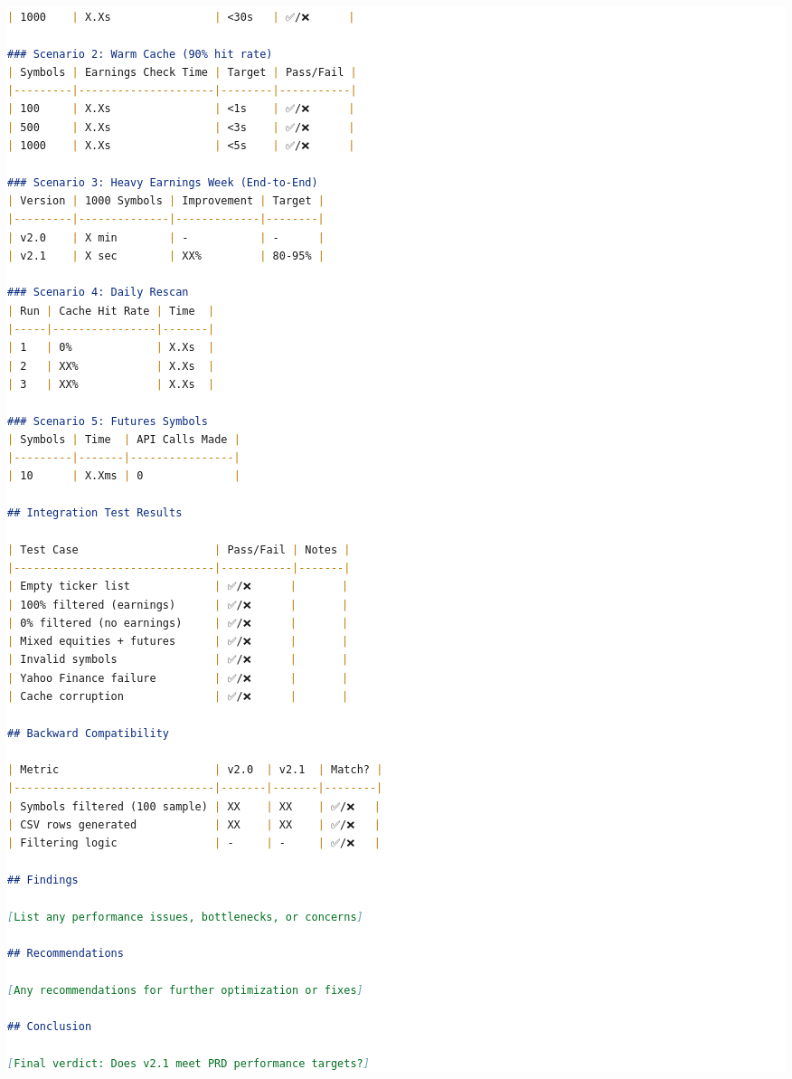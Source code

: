 ```markdown
| 1000    | X.Xs                | <30s   | ✅/❌      |

### Scenario 2: Warm Cache (90% hit rate)
| Symbols | Earnings Check Time | Target | Pass/Fail |
|---------|---------------------|--------|-----------|
| 100     | X.Xs                | <1s    | ✅/❌      |
| 500     | X.Xs                | <3s    | ✅/❌      |
| 1000    | X.Xs                | <5s    | ✅/❌      |

### Scenario 3: Heavy Earnings Week (End-to-End)
| Version | 1000 Symbols | Improvement | Target |
|---------|--------------|-------------|--------|
| v2.0    | X min        | -           | -      |
| v2.1    | X sec        | XX%         | 80-95% |

### Scenario 4: Daily Rescan
| Run | Cache Hit Rate | Time  |
|-----|----------------|-------|
| 1   | 0%             | X.Xs  |
| 2   | XX%            | X.Xs  |
| 3   | XX%            | X.Xs  |

### Scenario 5: Futures Symbols
| Symbols | Time  | API Calls Made |
|---------|-------|----------------|
| 10      | X.Xms | 0              |

## Integration Test Results

| Test Case                     | Pass/Fail | Notes |
|-------------------------------|-----------|-------|
| Empty ticker list             | ✅/❌      |       |
| 100% filtered (earnings)      | ✅/❌      |       |
| 0% filtered (no earnings)     | ✅/❌      |       |
| Mixed equities + futures      | ✅/❌      |       |
| Invalid symbols               | ✅/❌      |       |
| Yahoo Finance failure         | ✅/❌      |       |
| Cache corruption              | ✅/❌      |       |

## Backward Compatibility

| Metric                        | v2.0  | v2.1  | Match? |
|-------------------------------|-------|-------|--------|
| Symbols filtered (100 sample) | XX    | XX    | ✅/❌   |
| CSV rows generated            | XX    | XX    | ✅/❌   |
| Filtering logic               | -     | -     | ✅/❌   |

## Findings

[List any performance issues, bottlenecks, or concerns]

## Recommendations

[Any recommendations for further optimization or fixes]

## Conclusion

[Final verdict: Does v2.1 meet PRD performance targets?]
```
